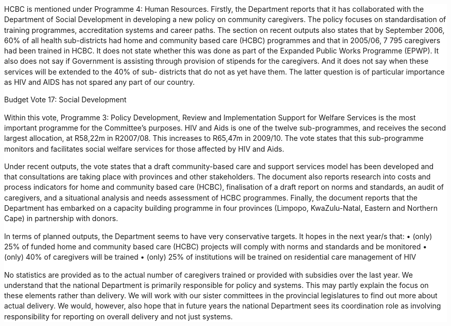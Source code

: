 
  HCBC is mentioned under Programme 4: Human Resources. Firstly, the
  Department reports that it has collaborated with the Department of Social
  Development in developing a new policy on community caregivers. The policy
  focuses on standardisation of training programmes, accreditation systems
  and career paths. The section on recent outputs also states that by
  September 2006, 60% of all health sub-districts had home and community
  based care (HCBC) programmes and that in 2005/06, 7 795 caregivers had
  been trained in HCBC. It does not state whether this was done as part of
  the Expanded Public Works Programme (EPWP). It also does not say if
  Government is assisting through provision of stipends for the caregivers.
  And it does not say when these services will be extended to the 40% of sub-
  districts that do not as yet have them. The latter question is of
  particular importance as HIV and AIDS has not spared any part of our
  country.



  Budget Vote 17: Social Development



  Within this vote, Programme 3: Policy Development, Review and
  Implementation Support for Welfare Services is the most important
  programme for the Committee’s purposes. HIV and Aids is one of the twelve
  sub-programmes, and receives the second largest allocation, at R58,22m in
  R2007/08. This increases to R65,47m in 2009/10. The vote states that this
  sub-programme monitors and facilitates social welfare services for those
  affected by HIV and Aids.


  Under recent outputs, the vote states that a draft community-based care
  and support services model has been developed and that consultations are
  taking place with provinces and other stakeholders. The document also
  reports research into costs and process indicators for home and community
  based care (HCBC), finalisation of a draft report on norms and standards,
  an audit of caregivers, and a situational analysis and needs assessment of
  HCBC programmes. Finally, the document reports that the Department has
  embarked on a capacity building programme in four provinces (Limpopo,
  KwaZulu-Natal, Eastern and Northern Cape) in partnership with donors.


  In terms of planned outputs, the Department seems to have very
  conservative targets. It hopes in the next year/s that:
    • (only) 25% of funded home and community  based  care  (HCBC)  projects
      will comply with norms and standards and be monitored
• (only) 40% of caregivers will be trained
• (only) 25% of institutions will be trained on residential care  management
  of HIV


  No statistics are provided as to the actual number of caregivers trained
  or provided with subsidies over the last year. We understand that the
  national Department is primarily responsible for policy and systems. This
  may partly explain the focus on these elements rather than delivery. We
  will work with our sister committees in the provincial legislatures to
  find out more about actual delivery. We would, however, also hope that in
  future years the national Department sees its coordination role as
  involving responsibility for reporting on overall delivery and not just
  systems.
